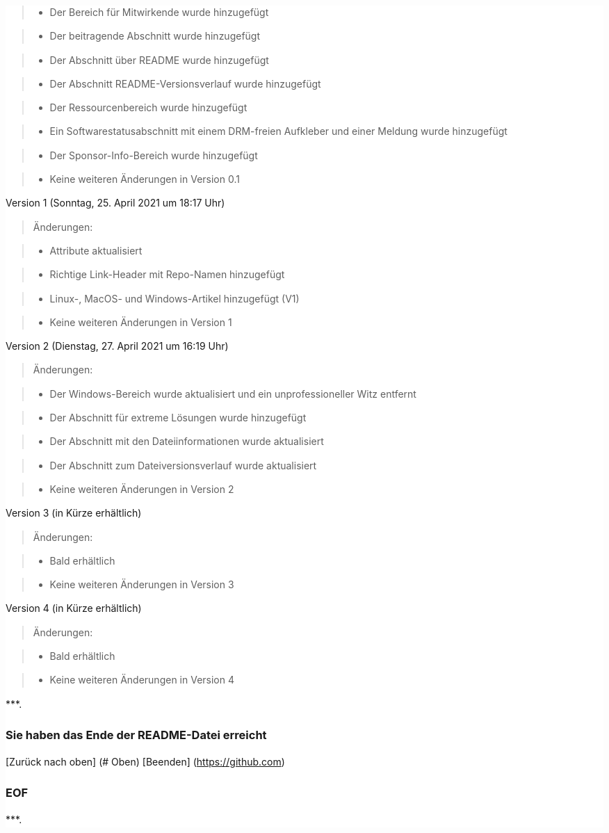 > * Der Bereich für Mitwirkende wurde hinzugefügt

> * Der beitragende Abschnitt wurde hinzugefügt

> * Der Abschnitt über README wurde hinzugefügt

> * Der Abschnitt README-Versionsverlauf wurde hinzugefügt

> * Der Ressourcenbereich wurde hinzugefügt

> * Ein Softwarestatusabschnitt mit einem DRM-freien Aufkleber und einer Meldung wurde hinzugefügt

> * Der Sponsor-Info-Bereich wurde hinzugefügt

> * Keine weiteren Änderungen in Version 0.1

Version 1 (Sonntag, 25. April 2021 um 18:17 Uhr)

> Änderungen:

> * Attribute aktualisiert

> * Richtige Link-Header mit Repo-Namen hinzugefügt

> * Linux-, MacOS- und Windows-Artikel hinzugefügt (V1)

> * Keine weiteren Änderungen in Version 1

Version 2 (Dienstag, 27. April 2021 um 16:19 Uhr)

> Änderungen:

> * Der Windows-Bereich wurde aktualisiert und ein unprofessioneller Witz entfernt

> * Der Abschnitt für extreme Lösungen wurde hinzugefügt

> * Der Abschnitt mit den Dateiinformationen wurde aktualisiert

> * Der Abschnitt zum Dateiversionsverlauf wurde aktualisiert

> * Keine weiteren Änderungen in Version 2

Version 3 (in Kürze erhältlich)

> Änderungen:

> * Bald erhältlich

> * Keine weiteren Änderungen in Version 3

Version 4 (in Kürze erhältlich)

> Änderungen:

> * Bald erhältlich

> * Keine weiteren Änderungen in Version 4

***.

### Sie haben das Ende der README-Datei erreicht

[Zurück nach oben] (# Oben) [Beenden] (https://github.com)

### EOF

***.
